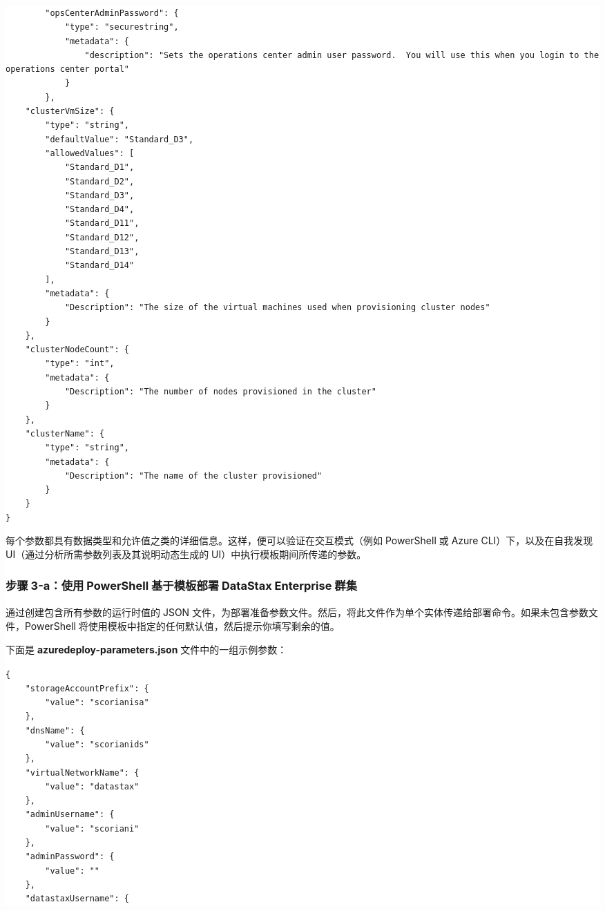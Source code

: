 			"opsCenterAdminPassword": {
				"type": "securestring",
				"metadata": {
					"description": "Sets the operations center admin user password.  You will use this when you login to the operations center portal"
				}
			},
		"clusterVmSize": {
			"type": "string",
			"defaultValue": "Standard_D3",
			"allowedValues": [
				"Standard_D1",
				"Standard_D2",
				"Standard_D3",
				"Standard_D4",
				"Standard_D11",
				"Standard_D12",
				"Standard_D13",
				"Standard_D14"
			],
			"metadata": {
				"Description": "The size of the virtual machines used when provisioning cluster nodes"
			}
		},
		"clusterNodeCount": {
			"type": "int",
			"metadata": {
				"Description": "The number of nodes provisioned in the cluster"
			}
		},
		"clusterName": {
			"type": "string",
			"metadata": {
				"Description": "The name of the cluster provisioned"
			}
		}
	}

每个参数都具有数据类型和允许值之类的详细信息。这样，便可以验证在交互模式（例如 PowerShell 或 Azure CLI）下，以及在自我发现 UI（通过分析所需参数列表及其说明动态生成的 UI）中执行模板期间所传递的参数。

### 步骤 3-a：使用 PowerShell 基于模板部署 DataStax Enterprise 群集

通过创建包含所有参数的运行时值的 JSON 文件，为部署准备参数文件。然后，将此文件作为单个实体传递给部署命令。如果未包含参数文件，PowerShell 将使用模板中指定的任何默认值，然后提示你填写剩余的值。

下面是 **azuredeploy-parameters.json** 文件中的一组示例参数：

	{
		"storageAccountPrefix": {
			"value": "scorianisa"
		},
		"dnsName": {
			"value": "scorianids"
		},
		"virtualNetworkName": {
			"value": "datastax"
		},
		"adminUsername": {
			"value": "scoriani"
		},
		"adminPassword": {
			"value": ""
		},
		"datastaxUsername": {